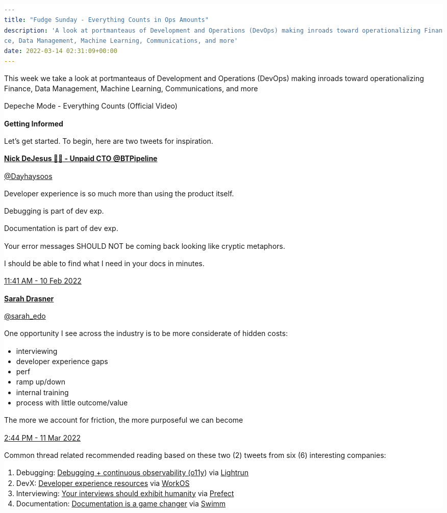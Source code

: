 ```yaml
---
title: "Fudge Sunday - Everything Counts in Ops Amounts"
description: 'A look at portmanteaus of Development and Operations (DevOps) making inroads toward operationalizing Finance, Data Management, Machine Learning, Communications, and more'
date: 2022-03-14 02:31:09+00:00
---
```

This week we take a look at portmanteaus of Development and Operations (DevOps) making inroads toward operationalizing Finance, Data Management, Machine Learning, Communications, and more

Depeche Mode - Everything Counts (Official Video)

 **Getting Informed**

Let’s get started. To begin, here are two tweets for inspiration.

**[Nick DeJesus 🛒🎉 - Unpaid CTO @BTPipeline](https://twitter.com/Dayhaysoos/status/1491814689759797249)**

[@Dayhaysoos](https://twitter.com/Dayhaysoos/status/1491814689759797249)

Developer experience is so much more than using the product itself.  
  
Debugging is part of dev exp.  
  
Documentation is part of dev exp.  
  
Your error messages SHOULD NOT be coming back looking like cryptic metaphors.  
  
I should be able to find what I need in your docs in minutes.

[11:41 AM - 10 Feb 2022](https://twitter.com/Dayhaysoos/status/1491814689759797249)

**[Sarah Drasner](https://twitter.com/sarah_edo/status/1502369804908261380)**

[@sarah\_edo](https://twitter.com/sarah_edo/status/1502369804908261380)

One opportunity I see across the industry is to be more considerate of hidden costs:  
- interviewing  
- developer experience gaps  
- perf  
- ramp up/down  
- internal training  
- process with little outcome/value  
  
The more we account for friction, the more purposeful we can become

 [2:44 PM - 11 Mar 2022](https://twitter.com/sarah_edo/status/1502369804908261380)

Common thread related recommended reading based on these two (2) tweets from six (6) interesting companies:

1. Debugging: [Debugging + continuous observability (o11y](https://lightrun.com/best-practices/bridge-devops-dev-gap-without-sacrificing-reliability/?utm_campaign=Start%20the%20week%20more%20informed&utm_medium=email&utm_source=Revue%20newsletter)) via [Lightrun](https://lightrun.com?utm_campaign=Start%20the%20week%20more%20informed&utm_medium=email&utm_source=Revue%20newsletter)
2. DevX: [Developer experience resources](https://github.com/workos-inc/awesome-developer-experience?utm_campaign=Start%20the%20week%20more%20informed&utm_medium=email&utm_source=Revue%20newsletter) via [WorkOS](https://workos.com?utm_campaign=Start%20the%20week%20more%20informed&utm_medium=email&utm_source=Revue%20newsletter)
3. Interviewing: [Your interviews should exhibit humanity](https://twitter.com/jlowin/status/1493620010841001985?utm_campaign=Start%20the%20week%20more%20informed&utm_medium=email&utm_source=Revue%20newsletter) via [Prefect](https://www.prefect.io?utm_campaign=Start%20the%20week%20more%20informed&utm_medium=email&utm_source=Revue%20newsletter)
4. Documentation: [Documentation is a game changer](https://swimm.io/blog/documentation-game-changer/?utm_campaign=Start%20the%20week%20more%20informed&utm_medium=email&utm_source=Revue%20newsletter) via [Swimm](https://swimm.io?utm_campaign=Start%20the%20week%20more%20informed&utm_medium=email&utm_source=Revue%20newsletter)